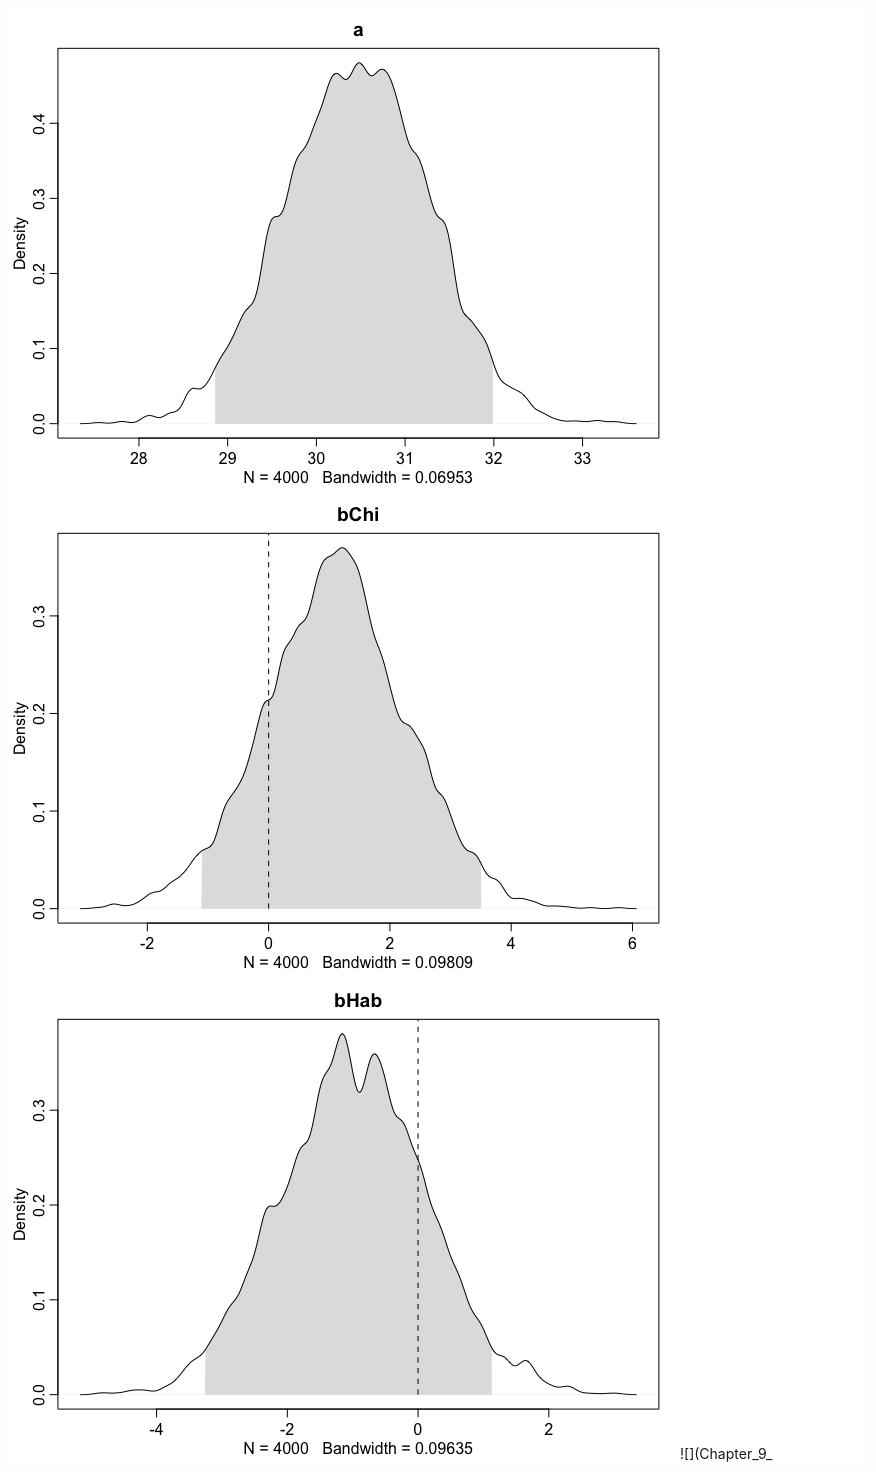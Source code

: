 ![](Chapter_9_Tomato_files/figure-html/unnamed-chunk-28-1.png)![](Chapter_9_Tomato_files/figure-html/unnamed-chunk-28-2.png)![](Chapter_9_Tomato_files/figure-html/unnamed-chunk-28-3.png)![](Chapter_9_